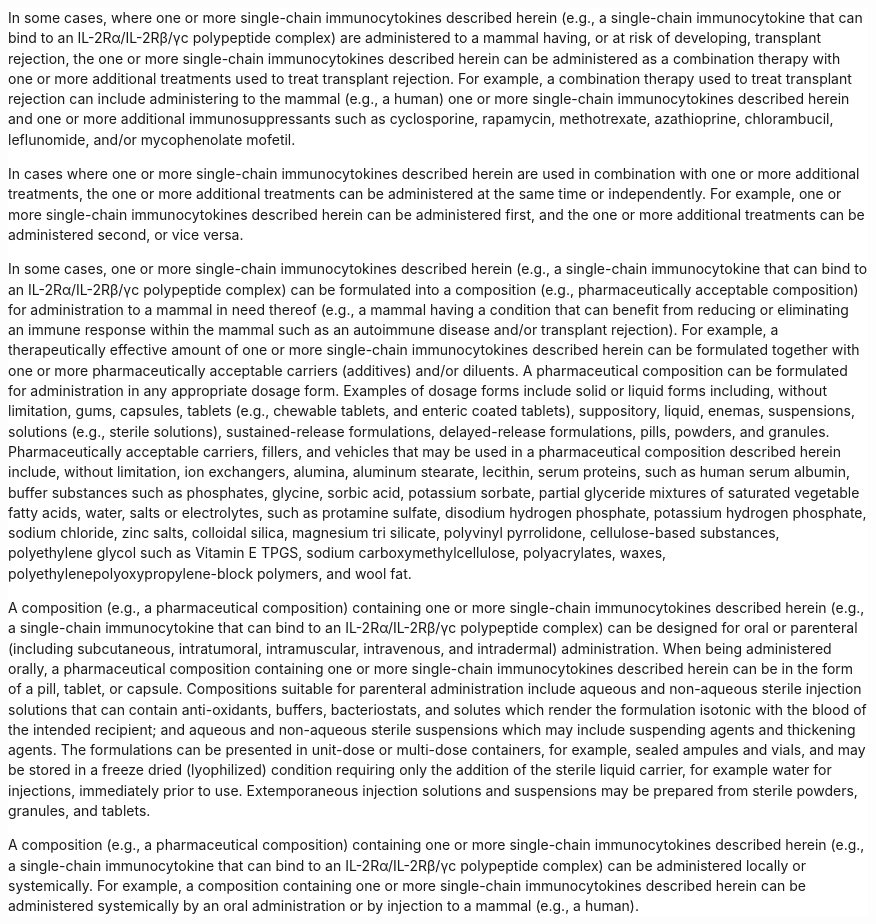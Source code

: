In some cases, where one or more single-chain immunocytokines described herein (e.g., a single-chain immunocytokine that can bind to an IL-2Rα/IL-2Rβ/γc polypeptide complex) are administered to a mammal having, or at risk of developing, transplant rejection, the one or more single-chain immunocytokines described herein can be administered as a combination therapy with one or more additional treatments used to treat transplant rejection. For example, a combination therapy used to treat transplant rejection can include administering to the mammal (e.g., a human) one or more single-chain immunocytokines described herein and one or more additional immunosuppressants such as cyclosporine, rapamycin, methotrexate, azathioprine, chlorambucil, leflunomide, and/or mycophenolate mofetil.

In cases where one or more single-chain immunocytokines described herein are used in combination with one or more additional treatments, the one or more additional treatments can be administered at the same time or independently. For example, one or more single-chain immunocytokines described herein can be administered first, and the one or more additional treatments can be administered second, or vice versa.

In some cases, one or more single-chain immunocytokines described herein (e.g., a single-chain immunocytokine that can bind to an IL-2Rα/IL-2Rβ/γc polypeptide complex) can be formulated into a composition (e.g., pharmaceutically acceptable composition) for administration to a mammal in need thereof (e.g., a mammal having a condition that can benefit from reducing or eliminating an immune response within the mammal such as an autoimmune disease and/or transplant rejection). For example, a therapeutically effective amount of one or more single-chain immunocytokines described herein can be formulated together with one or more pharmaceutically acceptable carriers (additives) and/or diluents. A pharmaceutical composition can be formulated for administration in any appropriate dosage form. Examples of dosage forms include solid or liquid forms including, without limitation, gums, capsules, tablets (e.g., chewable tablets, and enteric coated tablets), suppository, liquid, enemas, suspensions, solutions (e.g., sterile solutions), sustained-release formulations, delayed-release formulations, pills, powders, and granules. Pharmaceutically acceptable carriers, fillers, and vehicles that may be used in a pharmaceutical composition described herein include, without limitation, ion exchangers, alumina, aluminum stearate, lecithin, serum proteins, such as human serum albumin, buffer substances such as phosphates, glycine, sorbic acid, potassium sorbate, partial glyceride mixtures of saturated vegetable fatty acids, water, salts or electrolytes, such as protamine sulfate, disodium hydrogen phosphate, potassium hydrogen phosphate, sodium chloride, zinc salts, colloidal silica, magnesium tri silicate, polyvinyl pyrrolidone, cellulose-based substances, polyethylene glycol such as Vitamin E TPGS, sodium carboxymethylcellulose, polyacrylates, waxes, polyethylenepolyoxypropylene-block polymers, and wool fat.

A composition (e.g., a pharmaceutical composition) containing one or more single-chain immunocytokines described herein (e.g., a single-chain immunocytokine that can bind to an IL-2Rα/IL-2Rβ/γc polypeptide complex) can be designed for oral or parenteral (including subcutaneous, intratumoral, intramuscular, intravenous, and intradermal) administration. When being administered orally, a pharmaceutical composition containing one or more single-chain immunocytokines described herein can be in the form of a pill, tablet, or capsule. Compositions suitable for parenteral administration include aqueous and non-aqueous sterile injection solutions that can contain anti-oxidants, buffers, bacteriostats, and solutes which render the formulation isotonic with the blood of the intended recipient; and aqueous and non-aqueous sterile suspensions which may include suspending agents and thickening agents. The formulations can be presented in unit-dose or multi-dose containers, for example, sealed ampules and vials, and may be stored in a freeze dried (lyophilized) condition requiring only the addition of the sterile liquid carrier, for example water for injections, immediately prior to use. Extemporaneous injection solutions and suspensions may be prepared from sterile powders, granules, and tablets.

A composition (e.g., a pharmaceutical composition) containing one or more single-chain immunocytokines described herein (e.g., a single-chain immunocytokine that can bind to an IL-2Rα/IL-2Rβ/γc polypeptide complex) can be administered locally or systemically. For example, a composition containing one or more single-chain immunocytokines described herein can be administered systemically by an oral administration or by injection to a mammal (e.g., a human).
